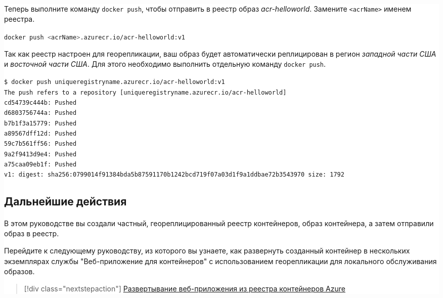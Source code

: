 Теперь выполните команду `docker push`, чтобы отправить в реестр образ *acr-helloworld*. Замените `<acrName>` именем реестра.

```bash
docker push <acrName>.azurecr.io/acr-helloworld:v1
```

Так как реестр настроен для георепликации, ваш образ будет автоматически реплицирован в регион *западной части США* и *восточной части США*. Для этого необходимо выполнить отдельную команду `docker push`.

```console
$ docker push uniqueregistryname.azurecr.io/acr-helloworld:v1
The push refers to a repository [uniqueregistryname.azurecr.io/acr-helloworld]
cd54739c444b: Pushed
d6803756744a: Pushed
b7b1f3a15779: Pushed
a89567dff12d: Pushed
59c7b561ff56: Pushed
9a2f9413d9e4: Pushed
a75caa09eb1f: Pushed
v1: digest: sha256:0799014f91384bda5b87591170b1242bcd719f07a03d1f9a1ddbae72b3543970 size: 1792
```

## <a name="next-steps"></a>Дальнейшие действия

В этом руководстве вы создали частный, геореплицированный реестр контейнеров, образ контейнера, а затем отправили образ в реестр.

Перейдите к следующему руководству, из которого вы узнаете, как развернуть созданный контейнер в нескольких экземплярах службы "Веб-приложение для контейнеров" с использованием георепликации для локального обслуживания образов.

> [!div class="nextstepaction"]
> [Развертывание веб-приложения из реестра контейнеров Azure](container-registry-tutorial-deploy-app.md)


[acr-helloworld-zip]: https://github.com/Azure-Samples/acr-helloworld/archive/master.zip
[aspnet-core]: https://dot.net
[dockerfile]: https://github.com/Azure-Samples/acr-helloworld/blob/master/AcrHelloworld/Dockerfile
